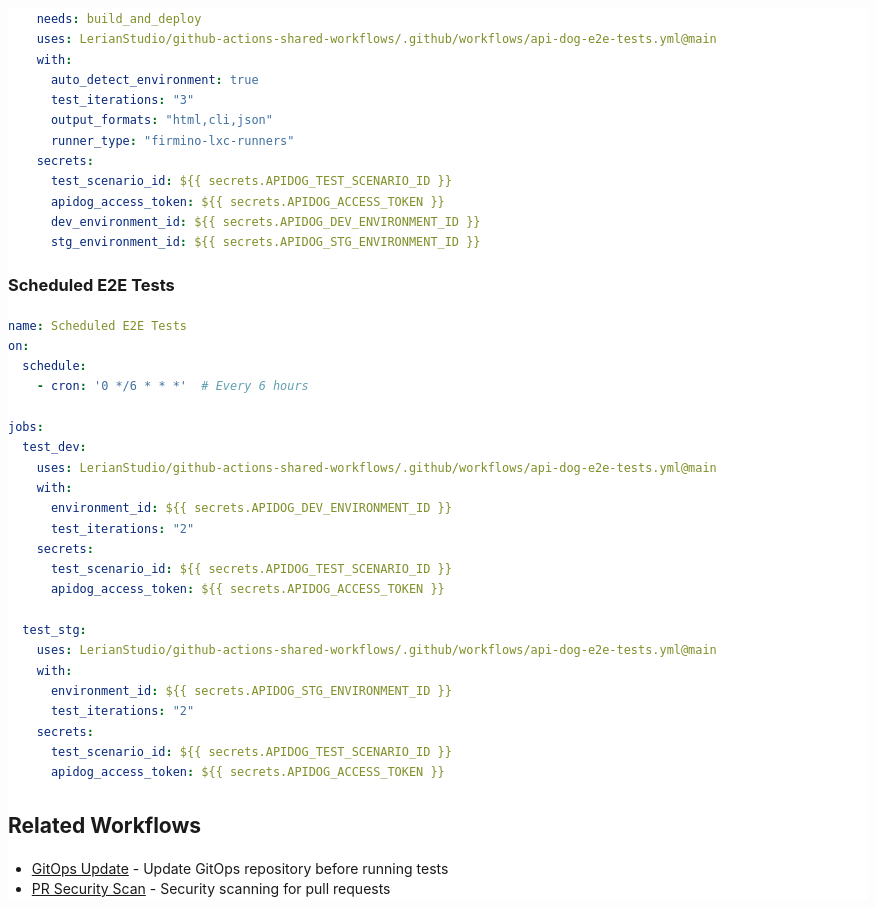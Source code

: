```yaml
    needs: build_and_deploy
    uses: LerianStudio/github-actions-shared-workflows/.github/workflows/api-dog-e2e-tests.yml@main
    with:
      auto_detect_environment: true
      test_iterations: "3"
      output_formats: "html,cli,json"
      runner_type: "firmino-lxc-runners"
    secrets:
      test_scenario_id: ${{ secrets.APIDOG_TEST_SCENARIO_ID }}
      apidog_access_token: ${{ secrets.APIDOG_ACCESS_TOKEN }}
      dev_environment_id: ${{ secrets.APIDOG_DEV_ENVIRONMENT_ID }}
      stg_environment_id: ${{ secrets.APIDOG_STG_ENVIRONMENT_ID }}
```

### Scheduled E2E Tests

```yaml
name: Scheduled E2E Tests
on:
  schedule:
    - cron: '0 */6 * * *'  # Every 6 hours

jobs:
  test_dev:
    uses: LerianStudio/github-actions-shared-workflows/.github/workflows/api-dog-e2e-tests.yml@main
    with:
      environment_id: ${{ secrets.APIDOG_DEV_ENVIRONMENT_ID }}
      test_iterations: "2"
    secrets:
      test_scenario_id: ${{ secrets.APIDOG_TEST_SCENARIO_ID }}
      apidog_access_token: ${{ secrets.APIDOG_ACCESS_TOKEN }}

  test_stg:
    uses: LerianStudio/github-actions-shared-workflows/.github/workflows/api-dog-e2e-tests.yml@main
    with:
      environment_id: ${{ secrets.APIDOG_STG_ENVIRONMENT_ID }}
      test_iterations: "2"
    secrets:
      test_scenario_id: ${{ secrets.APIDOG_TEST_SCENARIO_ID }}
      apidog_access_token: ${{ secrets.APIDOG_ACCESS_TOKEN }}
```

## Related Workflows

- [GitOps Update](gitops-update-workflow.md) - Update GitOps repository before running tests
- [PR Security Scan](pr-security-scan-workflow.md) - Security scanning for pull requests
